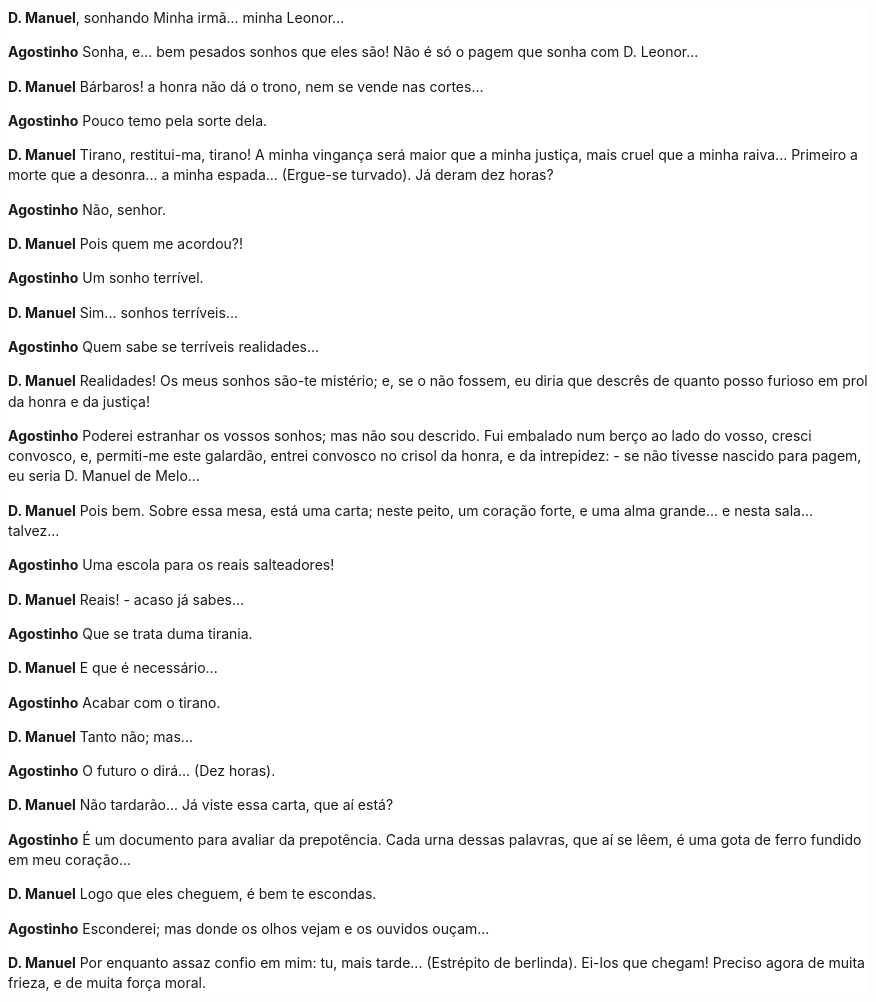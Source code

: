 **D. Manuel**, sonhando 
Minha irmã... minha Leonor...

**Agostinho** Sonha, e... bem pesados sonhos que eles são! Não é só o pagem
que sonha com D. Leonor...

**D. Manuel** Bárbaros! a honra não dá o trono, nem se vende nas cortes...

**Agostinho** Pouco temo pela sorte dela.

**D. Manuel** Tirano, restitui-ma, tirano! A minha vingança será maior que a
minha justiça, mais cruel que a minha raiva... Primeiro a morte que a
desonra... a minha espada... (Ergue-se turvado). Já deram dez horas?

**Agostinho** Não, senhor.

**D. Manuel** Pois quem me acordou?!

**Agostinho** Um sonho terrível.

**D. Manuel** Sim... sonhos terríveis...

**Agostinho** Quem sabe se terríveis realidades...

**D. Manuel** Realidades! Os meus sonhos são-te mistério; e, se o não
fossem, eu diria que descrês de quanto posso furioso em prol da honra e
da justiça!

**Agostinho** Poderei estranhar os vossos sonhos; mas não sou descrido. Fui
embalado num berço ao lado do vosso, cresci convosco, e, permiti-me este
galardão, entrei convosco no crisol da honra, e da intrepidez: - se não
tivesse nascido para pagem, eu seria D. Manuel de Melo...

**D. Manuel** Pois bem. Sobre essa mesa, está uma carta; neste peito, um
coração forte, e uma alma grande... e nesta sala... talvez...

**Agostinho** Uma escola para os reais salteadores!

**D. Manuel** Reais! - acaso já sabes...

**Agostinho** Que se trata duma tirania.

**D. Manuel** E que é necessário...

**Agostinho** Acabar com o tirano.

**D. Manuel** Tanto não; mas...

**Agostinho** O futuro o dirá... (Dez horas).

**D. Manuel** Não tardarão... Já viste essa carta, que aí está?

**Agostinho** É um documento para avaliar da prepotência. Cada urna dessas
palavras, que aí se lêem, é uma gota de ferro fundido em meu coração...

**D. Manuel** Logo que eles cheguem, é bem te escondas.

**Agostinho** Esconderei; mas donde os olhos vejam e os ouvidos ouçam...

**D. Manuel** Por enquanto assaz confio em mim: tu, mais tarde... (Estrépito
de berlinda). Ei-los que chegam! Preciso agora de muita frieza, e de
muita força moral.
